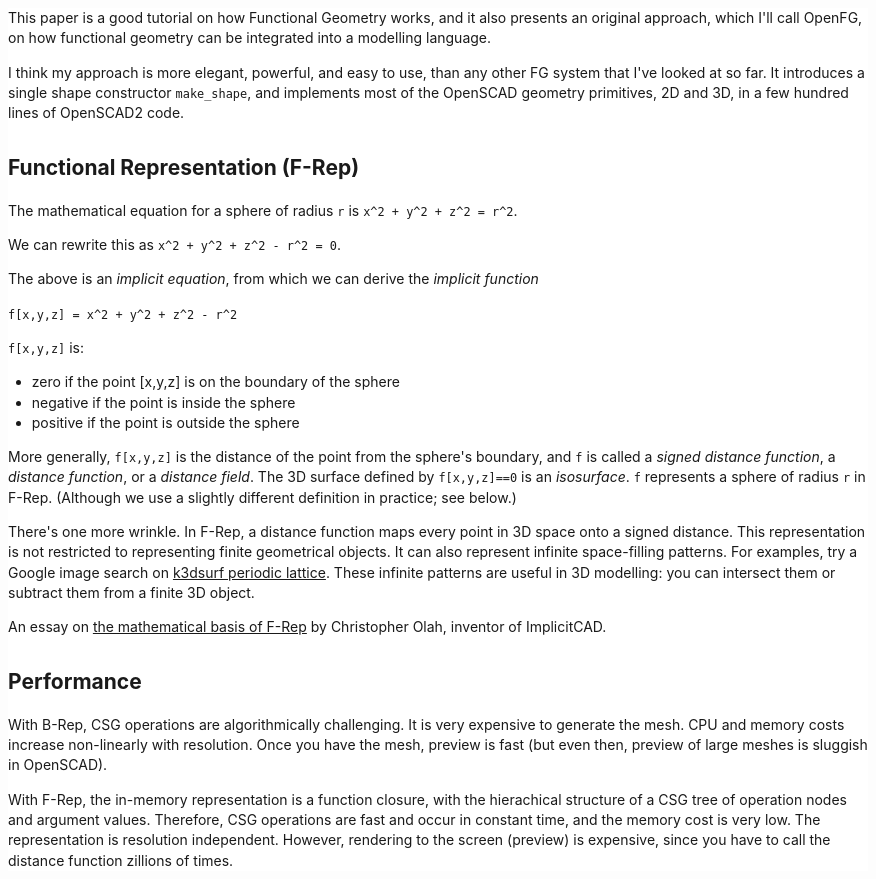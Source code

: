 This paper is a good tutorial on how Functional Geometry works,
and it also presents an original approach, which I'll call OpenFG,
on how functional geometry can be integrated into a modelling language.

I think my approach is more elegant, powerful, and easy to use, than
any other FG system that I've looked at so far. It introduces a single
shape constructor `make_shape`, and implements most of the OpenSCAD geometry
primitives, 2D and 3D, in a few hundred lines of OpenSCAD2 code.

## Functional Representation (F-Rep)

The mathematical equation for a sphere of radius `r` is `x^2 + y^2 + z^2 = r^2`.

We can rewrite this as `x^2 + y^2 + z^2 - r^2 = 0`.

The above is an *implicit equation*,
from which we can derive the *implicit function*
```
f[x,y,z] = x^2 + y^2 + z^2 - r^2
```

`f[x,y,z]` is:
* zero if the point [x,y,z] is on the boundary of the sphere
* negative if the point is inside the sphere
* positive if the point is outside the sphere

More generally, `f[x,y,z]` is the distance of the point from the sphere's boundary,
and `f` is called a *signed distance function*, a *distance function*, or a *distance field*.
The 3D surface defined by `f[x,y,z]==0` is an *isosurface*.
`f` represents a sphere of radius `r` in F-Rep.
(Although we use a slightly different definition in practice; see below.)

There's one more wrinkle.
In F-Rep, a distance function maps every point in 3D space onto a signed distance.
This representation is not restricted to representing finite geometrical objects.
It can also represent infinite space-filling patterns.
For examples, try a Google image search on
[k3dsurf periodic lattice](https://www.google.ca/search?q=k3dsurf+periodic+lattice&tbm=isch).
These infinite patterns are useful in 3D modelling:
you can intersect them or subtract them from a finite 3D object.

An essay on
[the mathematical basis of F-Rep](https://christopherolah.wordpress.com/2011/11/06/manipulation-of-implicit-functions-with-an-eye-on-cad/)
by Christopher Olah, inventor of ImplicitCAD.

## Performance
With B-Rep, CSG operations are algorithmically challenging.
It is very expensive to generate the mesh.
CPU and memory costs increase non-linearly with resolution.
Once you have the mesh, preview is fast
(but even then, preview of large meshes is sluggish in OpenSCAD).

With F-Rep, the in-memory representation is a function closure,
with the hierachical structure of a CSG tree
of operation nodes and argument values.
Therefore, CSG operations are fast and occur in constant time,
and the memory cost is very low.
The representation is resolution independent.
However, rendering to the screen (preview) is expensive, since you have
to call the distance function zillions of times.
